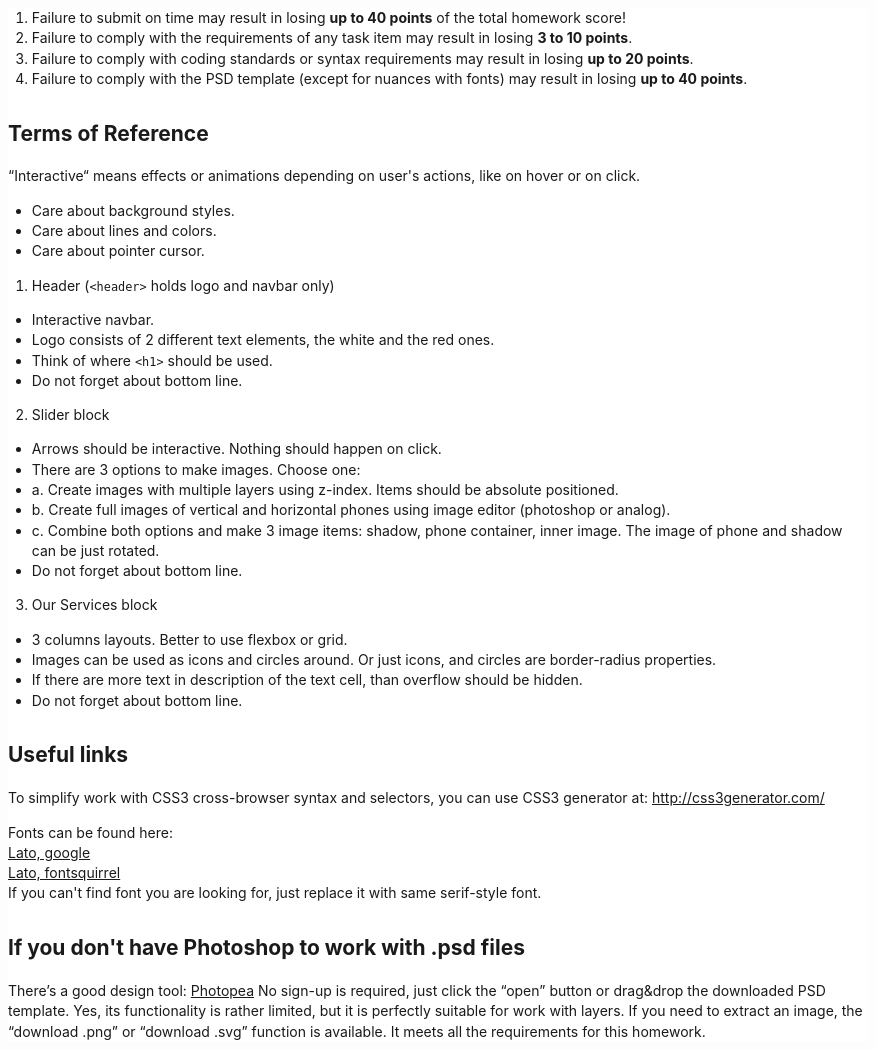 1. Failure to submit on time may result in losing **up to 40 points** of the total homework score!
2. Failure to comply with the requirements of any task item may result in losing **3 to 10 points**.
3. Failure to comply with coding standards or syntax requirements may result in losing **up to 20 points**.
4. Failure to comply with the PSD template (except for nuances with fonts) may result in losing **up to 40 points**.


## Terms of Reference

“Interactive“ means effects or animations depending on user's actions, like on hover or on click.
- Care about background styles.
- Care about lines and colors.
- Care about pointer cursor.

1. Header (`<header>` holds logo and navbar only)
- Interactive navbar.
- Logo consists of 2 different text elements, the white and the red ones.
- Think of where `<h1>` should be used.
- Do not forget about bottom line.

2. Slider block
- Arrows should be interactive. Nothing should happen on click.
- There are 3 options to make images. Choose one:
- a. Create images with multiple layers using z-index. Items should be absolute positioned.
- b. Create full images of vertical and horizontal phones using image editor (photoshop or analog).
- c. Combine both options and make 3 image items: shadow, phone container, inner image. The image of phone and shadow can be just rotated.
- Do not forget about bottom line.

3. Our Services block
- 3 columns layouts. Better to use flexbox or grid.
- Images can be used as icons and circles around. Or just icons, and circles are border-radius properties.
- If there are more text in description of the text cell, than overflow should be hidden. 
- Do not forget about bottom line.


## Useful links

To simplify work with CSS3 cross-browser syntax and selectors, you can use CSS3 generator at:
http://css3generator.com/

Fonts can be found here:  
[Lato, google](https://fonts.google.com/specimen/Lato)  
[Lato, fontsquirrel](https://www.fontsquirrel.com/fonts/lato)  
If you can't find font you are looking for, just replace it with same serif-style font.


## If you don't have Photoshop to work with .psd files
There’s a good design tool: [Photopea](https://www.photopea.com/)
No sign-up is required, just click the “open” button or drag&drop the downloaded PSD template. Yes, its functionality is rather limited, but it is perfectly suitable for work with layers.
If you need to extract an image, the “download .png” or “download .svg” function is available.
It meets all the requirements for this homework.
